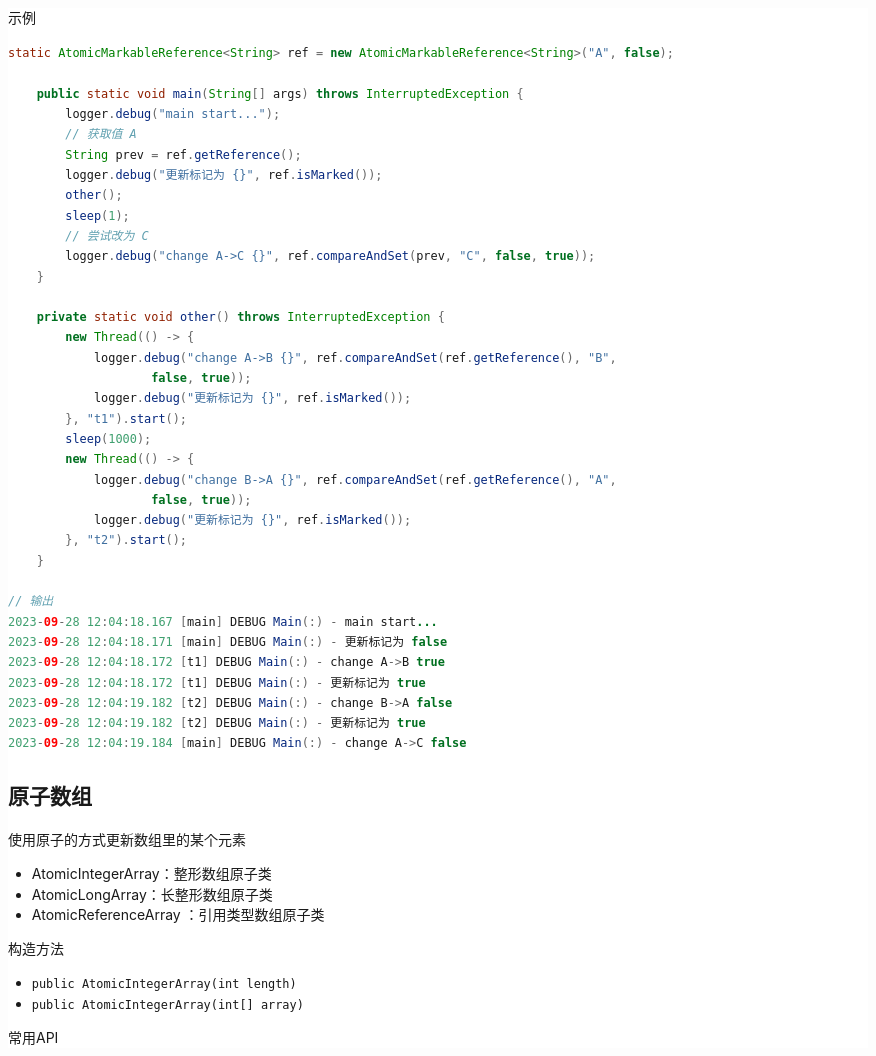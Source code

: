 示例

```java
static AtomicMarkableReference<String> ref = new AtomicMarkableReference<String>("A", false);

    public static void main(String[] args) throws InterruptedException {
        logger.debug("main start...");
        // 获取值 A
        String prev = ref.getReference();
        logger.debug("更新标记为 {}", ref.isMarked());
        other();
        sleep(1);
        // 尝试改为 C
        logger.debug("change A->C {}", ref.compareAndSet(prev, "C", false, true));
    }

    private static void other() throws InterruptedException {
        new Thread(() -> {
            logger.debug("change A->B {}", ref.compareAndSet(ref.getReference(), "B",
                    false, true));
            logger.debug("更新标记为 {}", ref.isMarked());
        }, "t1").start();
        sleep(1000);
        new Thread(() -> {
            logger.debug("change B->A {}", ref.compareAndSet(ref.getReference(), "A",
                    false, true));
            logger.debug("更新标记为 {}", ref.isMarked());
        }, "t2").start();
    }

// 输出
2023-09-28 12:04:18.167 [main] DEBUG Main(:) - main start...
2023-09-28 12:04:18.171 [main] DEBUG Main(:) - 更新标记为 false
2023-09-28 12:04:18.172 [t1] DEBUG Main(:) - change A->B true
2023-09-28 12:04:18.172 [t1] DEBUG Main(:) - 更新标记为 true
2023-09-28 12:04:19.182 [t2] DEBUG Main(:) - change B->A false
2023-09-28 12:04:19.182 [t2] DEBUG Main(:) - 更新标记为 true
2023-09-28 12:04:19.184 [main] DEBUG Main(:) - change A->C false
```

## 原子数组

使用原子的方式更新数组里的某个元素

- AtomicIntegerArray：整形数组原子类
- AtomicLongArray：长整形数组原子类
- AtomicReferenceArray ：引用类型数组原子类

构造方法

- `public AtomicIntegerArray(int length)`
- `public AtomicIntegerArray(int[] array)`

常用API
